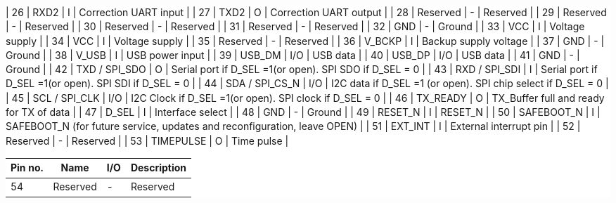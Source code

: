 | 26      | RXD2           | I   | Correction UART input                                                                   |
| 27      | TXD2           | O   | Correction UART output                                                                  |
| 28      | Reserved       | -   | Reserved                                                                                |
| 29      | Reserved       | -   | Reserved                                                                                |
| 30      | Reserved       | -   | Reserved                                                                                |
| 31      | Reserved       | -   | Reserved                                                                                |
| 32      | GND            | -   | Ground                                                                                  |
| 33      | VCC            | I   | Voltage supply                                                                          |
| 34      | VCC            | I   | Voltage supply                                                                          |
| 35      | Reserved       | -   | Reserved                                                                                |
| 36      | V_BCKP         | I   | Backup supply voltage                                                                   |
| 37      | GND            | -   | Ground                                                                                  |
| 38      | V_USB          | I   | USB power input                                                                         |
| 39      | USB_DM         | I/O | USB data                                                                                |
| 40      | USB_DP         | I/O | USB data                                                                                |
| 41      | GND            | -   | Ground                                                                                  |
| 42      | TXD / SPI_SDO  | O   | Serial port if D_SEL =1(or open). SPI SDO if D_SEL = 0                                  |
| 43      | RXD / SPI_SDI  | I   | Serial port if D_SEL =1(or open). SPI SDI if D_SEL = 0                                  |
| 44      | SDA / SPI_CS_N | I/O | I2C data if D_SEL =1 (or open). SPI chip select if D_SEL = 0                            |
| 45      | SCL / SPI_CLK  | I/O | I2C Clock if D_SEL =1(or open). SPI clock if D_SEL = 0                                  |
| 46      | TX_READY       | O   | TX_Buffer full and ready for TX of data                                                 |
| 47      | D_SEL          | I   | Interface select                                                                        |
| 48      | GND            | -   | Ground                                                                                  |
| 49      | RESET_N        | I   | RESET_N                                                                                 |
| 50      | SAFEBOOT_N     | I   | SAFEBOOT_N (for future service, updates and reconfiguration, leave OPEN)                |
| 51      | EXT_INT        | I   | External interrupt pin                                                                  |
| 52      | Reserved       | -   | Reserved                                                                                |
| 53      | TIMEPULSE      | O   | Time pulse                                                                              |



| Pin no. | Name     | I/O | Description |
|---------|----------|-----|-------------|
| 54      | Reserved | -   | Reserved    |
